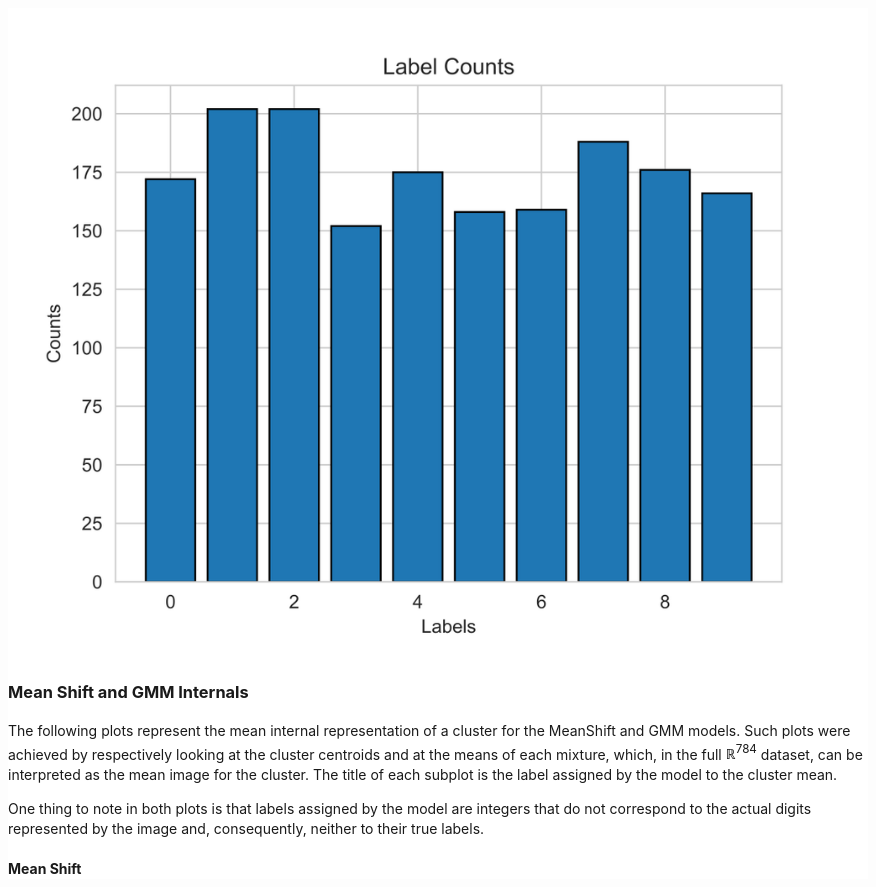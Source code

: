 ![Testing Dataset Label Counts](assets/foai-a3-experimental/testing-label-counts-full.svg)


### Mean Shift and GMM Internals

The following plots represent the mean internal representation of a cluster for the MeanShift and GMM models. Such plots were achieved by respectively looking at the cluster centroids and at the means of each mixture, which, in the full $\mathbb{R}^{784}$ dataset, can be interpreted as the mean image for the cluster.
The title of each subplot is the label assigned by the model to the cluster mean.

One thing to note in both plots is that labels assigned by the model are integers that do not correspond to the actual digits represented by the image and, consequently, neither to their true labels.

#### Mean Shift
